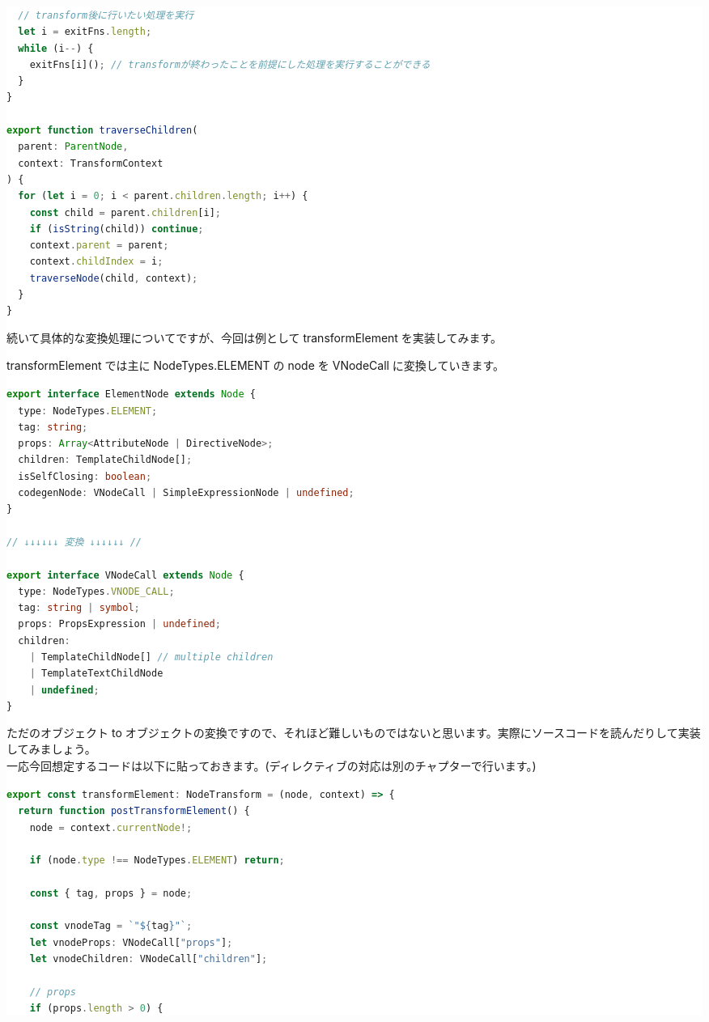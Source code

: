 ```ts
  // transform後に行いたい処理を実行
  let i = exitFns.length;
  while (i--) {
    exitFns[i](); // transformが終わったことを前提にした処理を実行することができる
  }
}

export function traverseChildren(
  parent: ParentNode,
  context: TransformContext
) {
  for (let i = 0; i < parent.children.length; i++) {
    const child = parent.children[i];
    if (isString(child)) continue;
    context.parent = parent;
    context.childIndex = i;
    traverseNode(child, context);
  }
}
```

続いて具体的な変換処理についてですが、今回は例として transformElement を実装してみます。

transformElement では主に NodeTypes.ELEMENT の node を VNodeCall に変換していきます。

```ts
export interface ElementNode extends Node {
  type: NodeTypes.ELEMENT;
  tag: string;
  props: Array<AttributeNode | DirectiveNode>;
  children: TemplateChildNode[];
  isSelfClosing: boolean;
  codegenNode: VNodeCall | SimpleExpressionNode | undefined;
}

// ↓↓↓↓↓↓ 変換 ↓↓↓↓↓↓ //

export interface VNodeCall extends Node {
  type: NodeTypes.VNODE_CALL;
  tag: string | symbol;
  props: PropsExpression | undefined;
  children:
    | TemplateChildNode[] // multiple children
    | TemplateTextChildNode
    | undefined;
}
```

ただのオブジェクト to オブジェクトの変換ですので、それほど難しいものではないと思います。実際にソースコードを読んだりして実装してみましょう。  
一応今回想定するコードは以下に貼っておきます。(ディレクティブの対応は別のチャプターで行います。)

```ts
export const transformElement: NodeTransform = (node, context) => {
  return function postTransformElement() {
    node = context.currentNode!;

    if (node.type !== NodeTypes.ELEMENT) return;

    const { tag, props } = node;

    const vnodeTag = `"${tag}"`;
    let vnodeProps: VNodeCall["props"];
    let vnodeChildren: VNodeCall["children"];

    // props
    if (props.length > 0) {
```